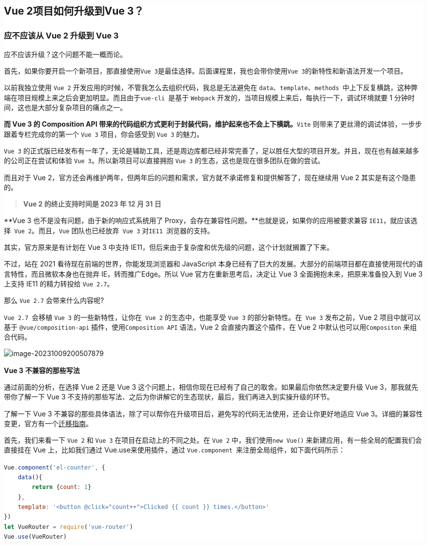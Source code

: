 ## Vue 2项目如何升级到Vue 3？

### 应不应该从 Vue 2 升级到 Vue 3

应不应该升级？这个问题不能一概而论。

首先，如果你要开启一个新项目，那直接使用` Vue 3 `是最佳选择。后面课程里，我也会带你使用` Vue 3 `的新特性和新语法开发一个项目。

以前我独立使用 `Vue 2` 开发应用的时候，不管我怎么去组织代码，我总是无法避免在 `data`、`template`、`methods `中上下反复横跳，这种弊端在项目规模上来之后会更加明显。而且由于`vue-cli `是基于 `Webpack` 开发的，当项目规模上来后，每执行一下，调试环境就要 1 分钟时间，这也是大部分复杂项目的痛点之一。

**而 Vue 3 的 Composition API 带来的代码组织方式更利于封装代码，维护起来也不会上下横跳。**`Vite` 则带来了更丝滑的调试体验，一步步跟着专栏完成你的第一个 `Vue 3` 项目，你会感受到 `Vue 3` 的魅力。

`Vue 3` 的正式版已经发布有一年了，无论是辅助工具，还是周边库都已经非常完善了，足以胜任大型的项目开发。并且，现在也有越来越多的公司正在尝试和体验 `Vue 3`。所以新项目可以直接拥抱 `Vue 3` 的生态，这也是现在很多团队在做的尝试。

而且对于 Vue 2，官方还会再维护两年，但两年后的问题和需求，官方就不承诺修复和提供解答了，现在继续用 Vue 2 其实是有这个隐患的。

> **Vue 2 的终止支持时间是 2023 年 12 月 31 日**

**Vue 3 也不是没有问题，由于新的响应式系统用了 Proxy，会存在兼容性问题。**也就是说，如果你的应用被要求兼容 `IE11`，就应该选择` Vue 2`。而且，`Vue` 团队也已经放弃` Vue 3` 对`IE11 `浏览器的支持。

其实，官方原来是有计划在 Vue 3 中支持 IE11，但后来由于复杂度和优先级的问题，这个计划就搁置了下来。

不过，站在 2021 看待现在前端的世界，你能发现浏览器和 JavaScript 本身已经有了巨大的发展。大部分的前端项目都在直接使用现代的语言特性，而且微软本身也在抛弃 IE，转而推广Edge。所以 Vue 官方在重新思考后，决定让 Vue 3 全面拥抱未来，把原来准备投入到 Vue 3上支持 IE11 的精力转投给 `Vue 2.7`。

那么 `Vue 2.7` 会带来什么内容呢?

`Vue 2.7 `会移植 `Vue 3` 的一些新特性，让你在` Vue 2` 的生态中，也能享受 `Vue 3` 的部分新特性。在` Vue 3` 发布之前，Vue 2 项目中就可以基于 `@vue/composition-api` 插件，使用`Composition API` 语法，Vue 2 会直接内置这个插件，在 Vue 2 中默认也可以用`Compositon` 来组合代码。

![image-20231009200507879](https://trpora-1300527744.cos.ap-chongqing.myqcloud.com/img/202310092005953.png)

**Vue 3** **不兼容的那些写法**

通过前面的分析，在选择 Vue 2 还是 Vue 3 这个问题上，相信你现在已经有了自己的取舍。如果最后你依然决定要升级 Vue 3，那我就先带你了解一下 Vue 3 不支持的那些写法、之后为你讲解它的生态现状，最后，我们再进入到实操升级的环节。

了解一下 Vue 3 不兼容的那些具体语法，除了可以帮你在升级项目后，避免写的代码无法使用，还会让你更好地适应 Vue 3。详细的兼容性变更，官方有一个[迁移指南](https://v3-migration.vuejs.org/zh/)。

首先，我们来看一下 `Vue 2` 和 `Vue 3` 在项目在启动上的不同之处。在 `Vue 2` 中，我们使用`new Vue()` 来新建应用，有一些全局的配置我们会直接挂在 Vue 上，比如我们通过 Vue.use来使用插件，通过 `Vue.component `来注册全局组件，如下面代码所示：

```javascript
Vue.component('el-counter', {
    data(){
    	return {count: 1}
    },
    template: '<button @click="count++">Clicked {{ count }} times.</button>'
})
let VueRouter = require('vue-router')
Vue.use(VueRouter)
```
